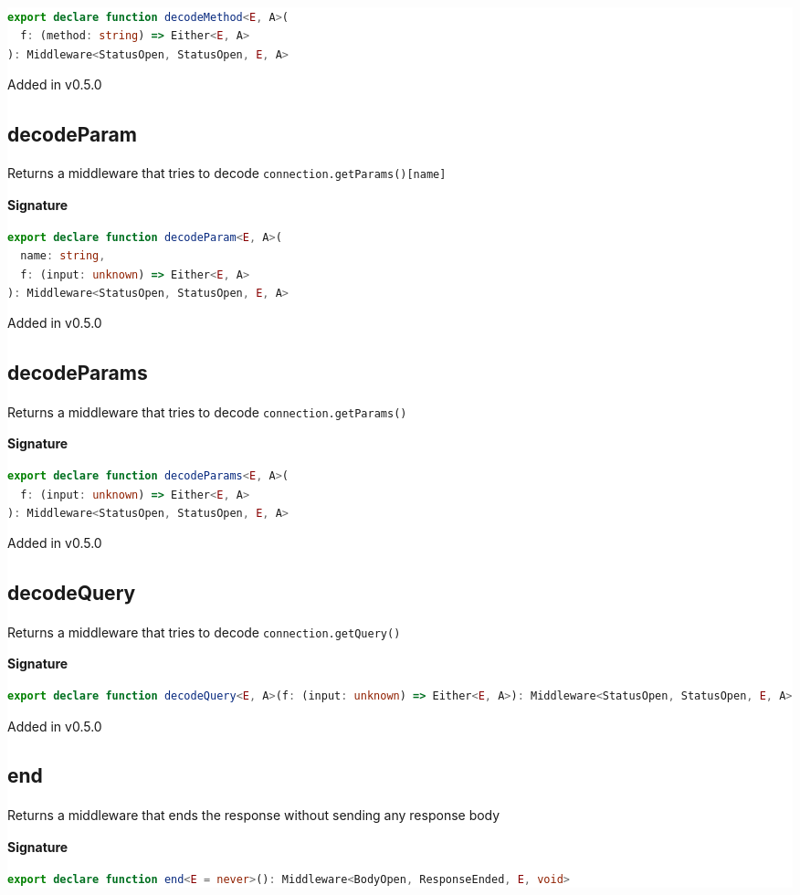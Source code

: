 ```ts
export declare function decodeMethod<E, A>(
  f: (method: string) => Either<E, A>
): Middleware<StatusOpen, StatusOpen, E, A>
```

Added in v0.5.0

## decodeParam

Returns a middleware that tries to decode `connection.getParams()[name]`

**Signature**

```ts
export declare function decodeParam<E, A>(
  name: string,
  f: (input: unknown) => Either<E, A>
): Middleware<StatusOpen, StatusOpen, E, A>
```

Added in v0.5.0

## decodeParams

Returns a middleware that tries to decode `connection.getParams()`

**Signature**

```ts
export declare function decodeParams<E, A>(
  f: (input: unknown) => Either<E, A>
): Middleware<StatusOpen, StatusOpen, E, A>
```

Added in v0.5.0

## decodeQuery

Returns a middleware that tries to decode `connection.getQuery()`

**Signature**

```ts
export declare function decodeQuery<E, A>(f: (input: unknown) => Either<E, A>): Middleware<StatusOpen, StatusOpen, E, A>
```

Added in v0.5.0

## end

Returns a middleware that ends the response without sending any response body

**Signature**

```ts
export declare function end<E = never>(): Middleware<BodyOpen, ResponseEnded, E, void>
```
